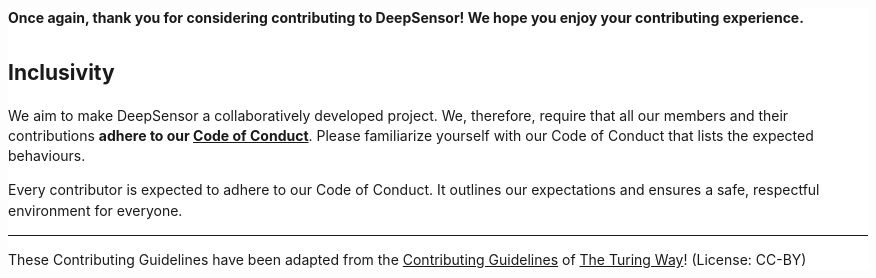 **Once again, thank you for considering contributing to DeepSensor! We hope you enjoy your
contributing experience.**

## Inclusivity

We aim to make DeepSensor a collaboratively developed project. We, therefore, require that all our
members and their contributions **adhere to our [Code of Conduct](./CODE_OF_CONDUCT.md)**. Please
familiarize yourself with our Code of Conduct that lists the expected behaviours.

Every contributor is expected to adhere to our Code of Conduct. It outlines our expectations and
ensures a safe, respectful environment for everyone.

----

These Contributing Guidelines have been adapted from
the [Contributing Guidelines](https://github.com/the-turing-way/the-turing-way/blob/main/CONTRIBUTING.md#recognising-contributions)
of [The Turing Way](https://github.com/the-turing-way/the-turing-way)! (License: CC-BY)

